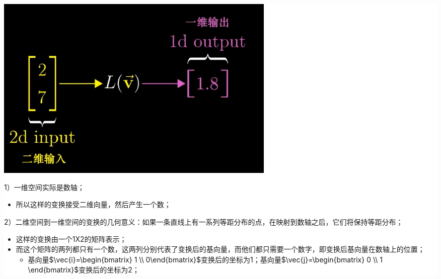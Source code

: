 <img src="./img/ch0602_07.png" width="60%"/>

1）一维空间实际是数轴；

- 所以这样的变换接受二维向量，然后产生一个数；

2）二维空间到一维空间的变换的几何意义：如果一条直线上有一系列等距分布的点，在映射到数轴之后，它们将保持等距分布；

- 这样的变换由一个1X2的矩阵表示；
- 而这个矩阵的两列都只有一个数，这两列分别代表了变换后的基向量，而他们都只需要一个数字，即变换后基向量在数轴上的位置；
  - 基向量$\vec{i}=\begin{bmatrix} 1 \\ 0\end{bmatrix}$变换后的坐标为1；基向量$\vec{j}=\begin{bmatrix} 0 \\ 1 \end{bmatrix}$变换后的坐标为2；

